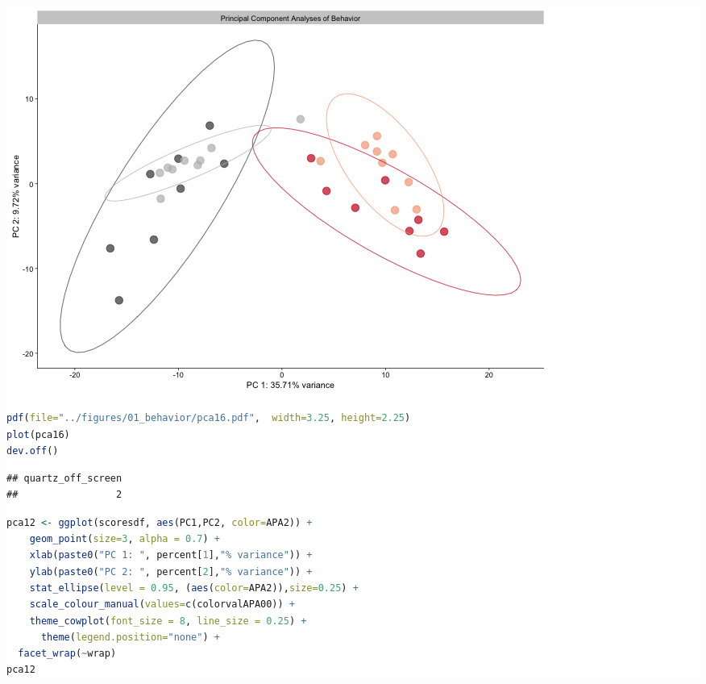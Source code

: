 ![](../figures/01_behavior/PCAplots-2.png)

``` r
pdf(file="../figures/01_behavior/pca16.pdf",  width=3.25, height=2.25)
plot(pca16)
dev.off()
```

    ## quartz_off_screen 
    ##                 2

``` r
pca12 <- ggplot(scoresdf, aes(PC1,PC2, color=APA2)) +
    geom_point(size=3, alpha = 0.7) +
    xlab(paste0("PC 1: ", percent[1],"% variance")) +
    ylab(paste0("PC 2: ", percent[2],"% variance")) +
    stat_ellipse(level = 0.95, (aes(color=APA2)),size=0.25) + 
    scale_colour_manual(values=c(colorvalAPA00)) + 
    theme_cowplot(font_size = 8, line_size = 0.25) +
      theme(legend.position="none") +
  facet_wrap(~wrap)
pca12
```
